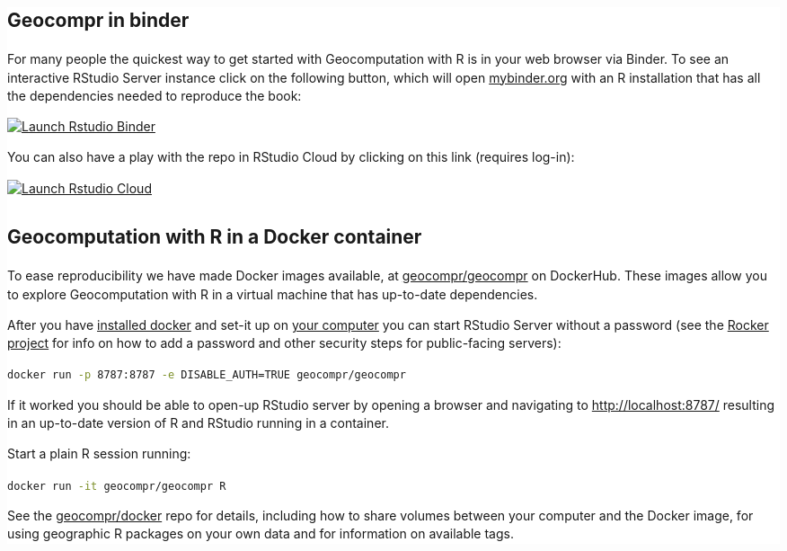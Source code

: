 



## Geocompr in binder

For many people the quickest way to get started with Geocomputation with
R is in your web browser via Binder. To see an interactive RStudio
Server instance click on the following button, which will open
[mybinder.org](https://mybinder.org/v2/gh/robinlovelace/geocompr/master?urlpath=rstudio)
with an R installation that has all the dependencies needed to reproduce
the book:

[![Launch Rstudio
Binder](http://mybinder.org/badge_logo.svg)](https://mybinder.org/v2/gh/robinlovelace/geocompr/master?urlpath=rstudio)

You can also have a play with the repo in RStudio Cloud by clicking on
this link (requires log-in):

[![Launch Rstudio
Cloud](images/cloud.png)](https://rstudio.cloud/project/1642300)

## Geocomputation with R in a Docker container

To ease reproducibility we have made Docker images available, at
[geocompr/geocompr](https://hub.docker.com/r/geocompr/geocompr/) on
DockerHub. These images allow you to explore Geocomputation with R in a
virtual machine that has up-to-date dependencies.

After you have [installed
docker](https://www.docker.com/community-edition#/download) and set-it
up on [your
computer](https://docs.docker.com/install/linux/linux-postinstall/) you
can start RStudio Server without a password (see the [Rocker
project](https://www.rocker-project.org/use/managing_users/) for info on
how to add a password and other security steps for public-facing
servers):

``` sh
docker run -p 8787:8787 -e DISABLE_AUTH=TRUE geocompr/geocompr
```

If it worked you should be able to open-up RStudio server by opening a
browser and navigating to <http://localhost:8787/> resulting in an
up-to-date version of R and RStudio running in a container.

Start a plain R session running:

``` sh
docker run -it geocompr/geocompr R
```

See the
[geocompr/docker](https://github.com/geocompr/docker#geocomputation-with-r-in-docker)
repo for details, including how to share volumes between your computer
and the Docker image, for using geographic R packages on your own data
and for information on available tags.
